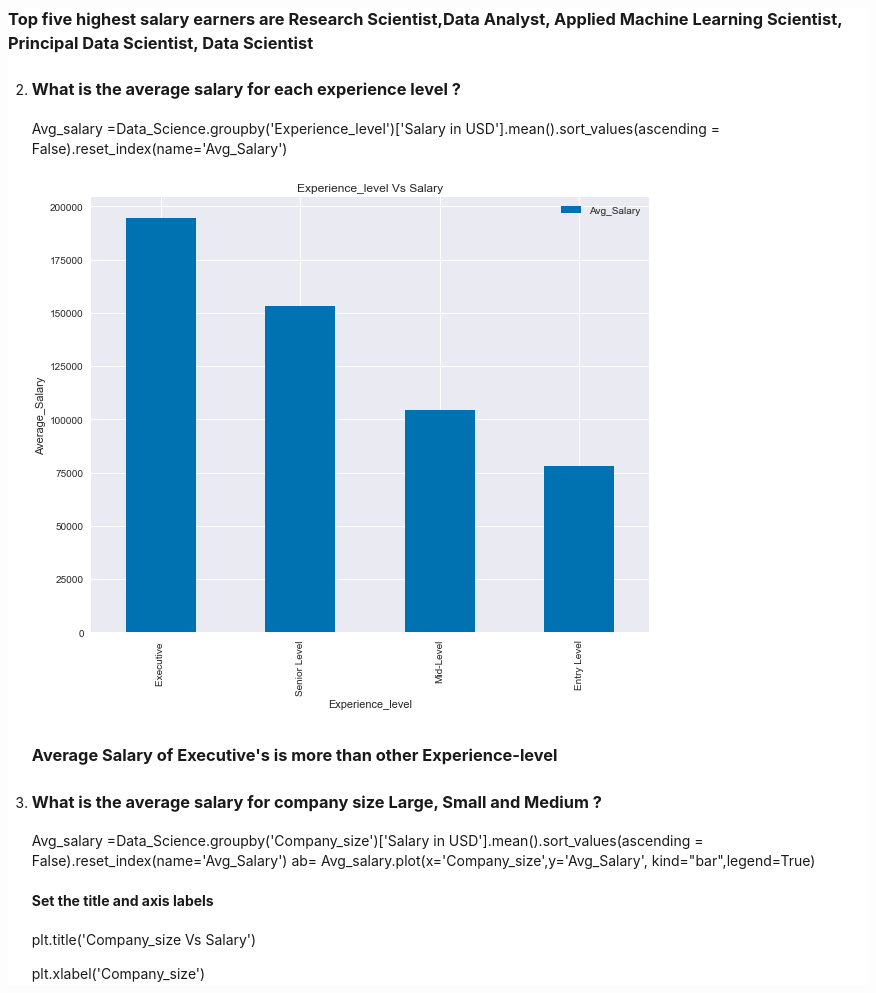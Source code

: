    ### Top five highest salary earners are  Research Scientist,Data Analyst, Applied Machine Learning Scientist, Principal Data Scientist, Data Scientist

2. ### What is the average salary for each experience level ?

   Avg_salary =Data_Science.groupby('Experience_level')['Salary in USD'].mean().sort_values(ascending = False).reset_index(name='Avg_Salary')

   ![Alt text](image-15.png)

   ### Average Salary of Executive's is more than other Experience-level

3. ### What is the average salary for company size Large, Small and Medium ?

   Avg_salary =Data_Science.groupby('Company_size')['Salary in USD'].mean().sort_values(ascending = False).reset_index(name='Avg_Salary')
   ab= Avg_salary.plot(x='Company_size',y='Avg_Salary', kind="bar",legend=True)

   #### Set the title and axis labels
   
   plt.title('Company_size Vs Salary')
   
   plt.xlabel('Company_size')
   